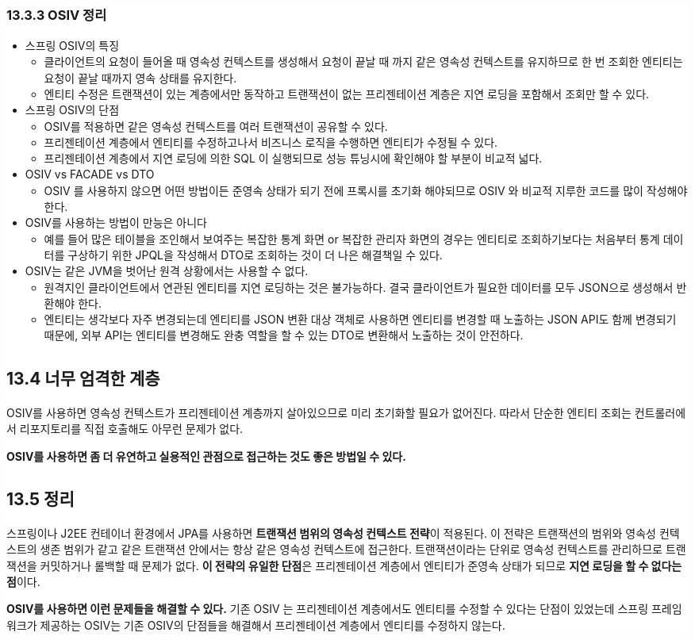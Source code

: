 ### 13.3.3 OSIV 정리

- 스프링 OSIV의 특징
  - 클라이언트의 요청이 들어올 때 영속성 컨텍스트를 생성해서 요청이 끝날 때 까지 같은 영속성 컨텍스트를 유지하므로 한 번 조회한 엔티티는 요청이 끝날 때까지 영속 상태를 유지한다.
  - 엔티티 수정은 트랜잭션이 있는 계층에서만 동작하고 트랜잭션이 없는 프리젠테이션 계층은 지연 로딩을 포함해서 조회만 할 수 있다.
- 스프링 OSIV의 단점
  - OSIV를 적용하면 같은 영속성 컨텍스트를 여러 트랜잭션이 공유할 수 있다.
  - 프리젠테이션 계층에서 엔티티를 수정하고나서 비즈니스 로직을 수행하면 엔티티가 수정될 수 있다.
  - 프리젠테이션 계층에서 지연 로딩에 의한 SQL 이 실행되므로 성능 튜닝시에 확인해야 할 부분이 비교적 넓다.
- OSIV vs FACADE vs DTO
  - OSIV 를 사용하지 않으면 어떤 방법이든 준영속 상태가 되기 전에 프록시를 초기화 해야되므로 OSIV 와 비교적 지루한 코드를 많이 작성해야 한다.
- OSIV를 사용하는 방법이 만능은 아니다
  - 예를 들어 많은 테이블을 조인해서 보여주는 복잡한 통계 화면 or 복잡한 관리자 화면의 경우는 엔티티로 조회하기보다는 처음부터 통계 데이터를 구상하기 위한 JPQL을 작성해서 DTO로 조회하는 것이 더 나은 해결책일 수 있다.
- OSIV는 같은 JVM을 벗어난 원격 상황에서는 사용할 수 없다.
  - 원격지인 클라이언트에서 연관된 엔티티를 지연 로딩하는 것은 불가능하다. 결국 클라이언트가 필요한 데이터를 모두 JSON으로 생성해서 반환해야 한다.
  - 엔티티는 생각보다 자주 변경되는데 엔티티를 JSON 변환 대상 객체로 사용하면 엔티티를 변경할 때 노출하는 JSON API도 함께 변경되기 때문에, 외부 API는 엔티티를 변경해도 완충 역할을 할 수 있는 DTO로 변환해서 노출하는 것이 안전하다.

## 13.4 너무 엄격한 계층

OSIV를 사용하면 영속성 컨텍스트가 프리젠테이션 계층까지 살아있으므로 미리 초기화할 필요가 없어진다. 따라서 단순한 엔티티 조회는 컨트롤러에서 리포지토리를 직접 호출해도 아무런 문제가 없다.

**OSIV를 사용하면 좀 더 유연하고 실용적인 관점으로 접근하는 것도 좋은 방법일 수 있다.**

## 13.5 정리

스프링이나 J2EE 컨테이너 환경에서 JPA를 사용하면 **트랜잭션 범위의 영속성 컨텍스트 전략**이 적용된다. 이 전략은 트랜잭션의 범위와 영속성 컨텍스트의 생존 범위가 같고 같은 트랜잭션 안에서는 항상 같은 영속성 컨텍스트에 접근한다. 트랜잭션이라는 단위로 영속성 컨텍스트를 관리하므로 트랜잭션을 커밋하거나 롤백할 때 문제가 없다. **이 전략의 유일한 단점**은 프리젠테이션 계층에서 엔티티가 준영속 상태가 되므로 **지연 로딩을 할 수 없다는 점**이다.

**OSIV를 사용하면 이런 문제들을 해결할 수 있다.** 기존 OSIV 는 프리젠테이션 계층에서도 엔티티를 수정할 수 있다는 단점이 있었는데 스프링 프레임워크가 제공하는 OSIV는 기존 OSIV의 단점들을 해결해서 프리젠테이션 계층에서 엔티티를 수정하지 않는다.
